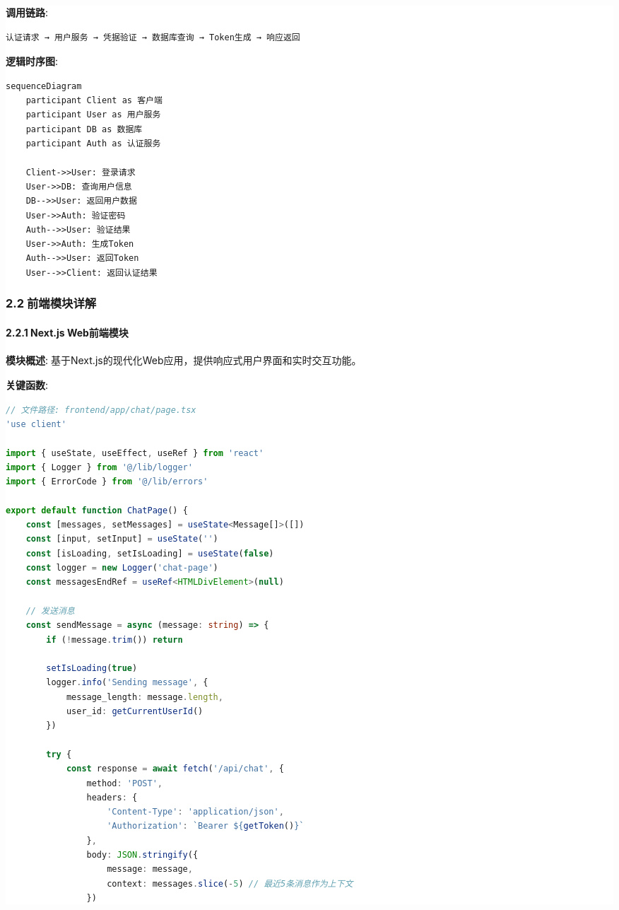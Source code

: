 **调用链路**:
```
认证请求 → 用户服务 → 凭据验证 → 数据库查询 → Token生成 → 响应返回
```

**逻辑时序图**:
```mermaid
sequenceDiagram
    participant Client as 客户端
    participant User as 用户服务
    participant DB as 数据库
    participant Auth as 认证服务
    
    Client->>User: 登录请求
    User->>DB: 查询用户信息
    DB-->>User: 返回用户数据
    User->>Auth: 验证密码
    Auth-->>User: 验证结果
    User->>Auth: 生成Token
    Auth-->>User: 返回Token
    User-->>Client: 返回认证结果
```

### 2.2 前端模块详解

#### 2.2.1 Next.js Web前端模块

**模块概述**: 基于Next.js的现代化Web应用，提供响应式用户界面和实时交互功能。

**关键函数**:
```typescript
// 文件路径: frontend/app/chat/page.tsx
'use client'

import { useState, useEffect, useRef } from 'react'
import { Logger } from '@/lib/logger'
import { ErrorCode } from '@/lib/errors'

export default function ChatPage() {
    const [messages, setMessages] = useState<Message[]>([])
    const [input, setInput] = useState('')
    const [isLoading, setIsLoading] = useState(false)
    const logger = new Logger('chat-page')
    const messagesEndRef = useRef<HTMLDivElement>(null)

    // 发送消息
    const sendMessage = async (message: string) => {
        if (!message.trim()) return

        setIsLoading(true)
        logger.info('Sending message', {
            message_length: message.length,
            user_id: getCurrentUserId()
        })

        try {
            const response = await fetch('/api/chat', {
                method: 'POST',
                headers: {
                    'Content-Type': 'application/json',
                    'Authorization': `Bearer ${getToken()}`
                },
                body: JSON.stringify({
                    message: message,
                    context: messages.slice(-5) // 最近5条消息作为上下文
                })
```